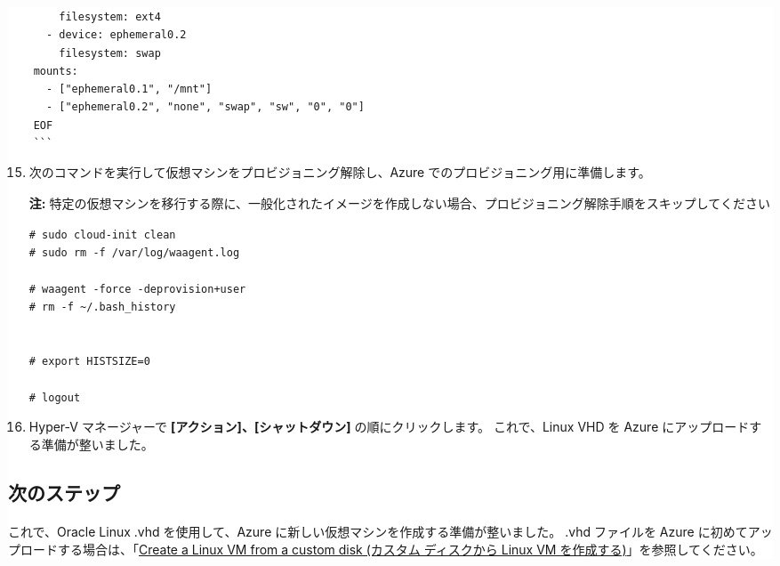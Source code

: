             filesystem: ext4
          - device: ephemeral0.2
            filesystem: swap
        mounts:
          - ["ephemeral0.1", "/mnt"]
          - ["ephemeral0.2", "none", "swap", "sw", "0", "0"]
        EOF
        ```


15. 次のコマンドを実行して仮想マシンをプロビジョニング解除し、Azure でのプロビジョニング用に準備します。

    **注:** 特定の仮想マシンを移行する際に、一般化されたイメージを作成しない場合、プロビジョニング解除手順をスキップしてください
    
    ```console
    # sudo cloud-init clean
    # sudo rm -f /var/log/waagent.log

    # waagent -force -deprovision+user
    # rm -f ~/.bash_history
    

    # export HISTSIZE=0

    # logout
    ```

16. Hyper-V マネージャーで **[アクション]、[シャットダウン]** の順にクリックします。 これで、Linux VHD を Azure にアップロードする準備が整いました。

## <a name="next-steps"></a>次のステップ
これで、Oracle Linux .vhd を使用して、Azure に新しい仮想マシンを作成する準備が整いました。 .vhd ファイルを Azure に初めてアップロードする場合は、「[Create a Linux VM from a custom disk (カスタム ディスクから Linux VM を作成する)](upload-vhd.md#option-1-upload-a-vhd)」を参照してください。
